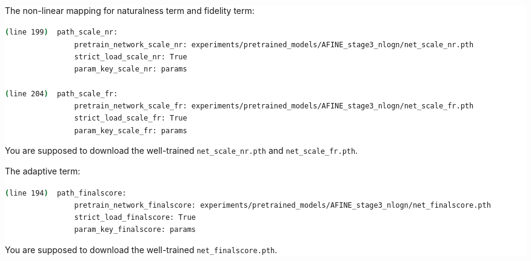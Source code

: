 The non-linear mapping for naturalness term and fidelity term:
```bash
(line 199)  path_scale_nr:
                pretrain_network_scale_nr: experiments/pretrained_models/AFINE_stage3_nlogn/net_scale_nr.pth
                strict_load_scale_nr: True
                param_key_scale_nr: params

(line 204)  path_scale_fr:
                pretrain_network_scale_fr: experiments/pretrained_models/AFINE_stage3_nlogn/net_scale_fr.pth
                strict_load_scale_fr: True
                param_key_scale_fr: params
```
You are supposed to download the well-trained ```net_scale_nr.pth``` and ```net_scale_fr.pth```.


The adaptive term:
```bash
(line 194)  path_finalscore:
                pretrain_network_finalscore: experiments/pretrained_models/AFINE_stage3_nlogn/net_finalscore.pth
                strict_load_finalscore: True
                param_key_finalscore: params
```
You are supposed to download the well-trained ```net_finalscore.pth```.